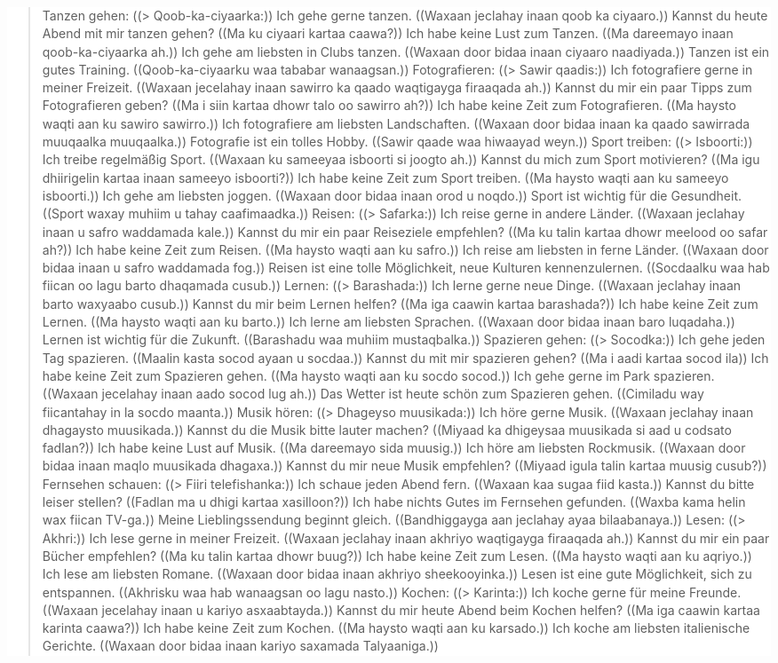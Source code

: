 > Tanzen gehen: ((> Qoob-ka-ciyaarka:))
Ich gehe gerne tanzen. ((Waxaan jeclahay inaan qoob ka ciyaaro.))
Kannst du heute Abend mit mir tanzen gehen? ((Ma ku ciyaari kartaa caawa?))
Ich habe keine Lust zum Tanzen. ((Ma dareemayo inaan qoob-ka-ciyaarka ah.))
Ich gehe am liebsten in Clubs tanzen. ((Waxaan door bidaa inaan ciyaaro naadiyada.))
Tanzen ist ein gutes Training. ((Qoob-ka-ciyaarku waa tababar wanaagsan.))
> Fotografieren: ((> Sawir qaadis:))
Ich fotografiere gerne in meiner Freizeit. ((Waxaan jecelahay inaan sawirro ka qaado waqtigayga firaaqada ah.))
Kannst du mir ein paar Tipps zum Fotografieren geben? ((Ma i siin kartaa dhowr talo oo sawirro ah?))
Ich habe keine Zeit zum Fotografieren. ((Ma haysto waqti aan ku sawiro sawirro.))
Ich fotografiere am liebsten Landschaften. ((Waxaan door bidaa inaan ka qaado sawirrada muuqaalka muuqaalka.))
Fotografie ist ein tolles Hobby. ((Sawir qaade waa hiwaayad weyn.))
> Sport treiben: ((> Isboorti:))
Ich treibe regelmäßig Sport. ((Waxaan ku sameeyaa isboorti si joogto ah.))
Kannst du mich zum Sport motivieren? ((Ma igu dhiirigelin kartaa inaan sameeyo isboorti?))
Ich habe keine Zeit zum Sport treiben. ((Ma haysto waqti aan ku sameeyo isboorti.))
Ich gehe am liebsten joggen. ((Waxaan door bidaa inaan orod u noqdo.))
Sport ist wichtig für die Gesundheit. ((Sport waxay muhiim u tahay caafimaadka.))
> Reisen: ((> Safarka:))
Ich reise gerne in andere Länder. ((Waxaan jeclahay inaan u safro waddamada kale.))
Kannst du mir ein paar Reiseziele empfehlen? ((Ma ku talin kartaa dhowr meelood oo safar ah?))
Ich habe keine Zeit zum Reisen. ((Ma haysto waqti aan ku safro.))
Ich reise am liebsten in ferne Länder. ((Waxaan door bidaa inaan u safro waddamada fog.))
Reisen ist eine tolle Möglichkeit, neue Kulturen kennenzulernen. ((Socdaalku waa hab fiican oo lagu barto dhaqamada cusub.))
> Lernen: ((> Barashada:))
Ich lerne gerne neue Dinge. ((Waxaan jeclahay inaan barto waxyaabo cusub.))
Kannst du mir beim Lernen helfen? ((Ma iga caawin kartaa barashada?))
Ich habe keine Zeit zum Lernen. ((Ma haysto waqti aan ku barto.))
Ich lerne am liebsten Sprachen. ((Waxaan door bidaa inaan baro luqadaha.))
Lernen ist wichtig für die Zukunft. ((Barashadu waa muhiim mustaqbalka.))
> Spazieren gehen: ((> Socodka:))
Ich gehe jeden Tag spazieren. ((Maalin kasta socod ayaan u socdaa.))
Kannst du mit mir spazieren gehen? ((Ma i aadi kartaa socod ila))
Ich habe keine Zeit zum Spazieren gehen. ((Ma haysto waqti aan ku socdo socod.))
Ich gehe gerne im Park spazieren. ((Waxaan jecelahay inaan aado socod lug ah.))
Das Wetter ist heute schön zum Spazieren gehen. ((Cimiladu way fiicantahay in la socdo maanta.))
> Musik hören: ((> Dhageyso muusikada:))
Ich höre gerne Musik. ((Waxaan jeclahay inaan dhagaysto muusikada.))
Kannst du die Musik bitte lauter machen? ((Miyaad ka dhigeysaa muusikada si aad u codsato fadlan?))
Ich habe keine Lust auf Musik. ((Ma dareemayo sida muusig.))
Ich höre am liebsten Rockmusik. ((Waxaan door bidaa inaan maqlo muusikada dhagaxa.))
Kannst du mir neue Musik empfehlen? ((Miyaad igula talin kartaa muusig cusub?))
> Fernsehen schauen: ((> Fiiri telefishanka:))
Ich schaue jeden Abend fern. ((Waxaan kaa sugaa fiid kasta.))
Kannst du bitte leiser stellen? ((Fadlan ma u dhigi kartaa xasilloon?))
Ich habe nichts Gutes im Fernsehen gefunden. ((Waxba kama helin wax fiican TV-ga.))
Meine Lieblingssendung beginnt gleich. ((Bandhiggayga aan jeclahay ayaa bilaabanaya.))
> Lesen: ((> Akhri:))
Ich lese gerne in meiner Freizeit. ((Waxaan jeclahay inaan akhriyo waqtigayga firaaqada ah.))
Kannst du mir ein paar Bücher empfehlen? ((Ma ku talin kartaa dhowr buug?))
Ich habe keine Zeit zum Lesen. ((Ma haysto waqti aan ku aqriyo.))
Ich lese am liebsten Romane. ((Waxaan door bidaa inaan akhriyo sheekooyinka.))
Lesen ist eine gute Möglichkeit, sich zu entspannen. ((Akhrisku waa hab wanaagsan oo lagu nasto.))
> Kochen: ((> Karinta:))
Ich koche gerne für meine Freunde. ((Waxaan jecelahay inaan u kariyo asxaabtayda.))
Kannst du mir heute Abend beim Kochen helfen? ((Ma iga caawin kartaa karinta caawa?))
Ich habe keine Zeit zum Kochen. ((Ma haysto waqti aan ku karsado.))
Ich koche am liebsten italienische Gerichte. ((Waxaan door bidaa inaan kariyo saxamada Talyaaniga.))